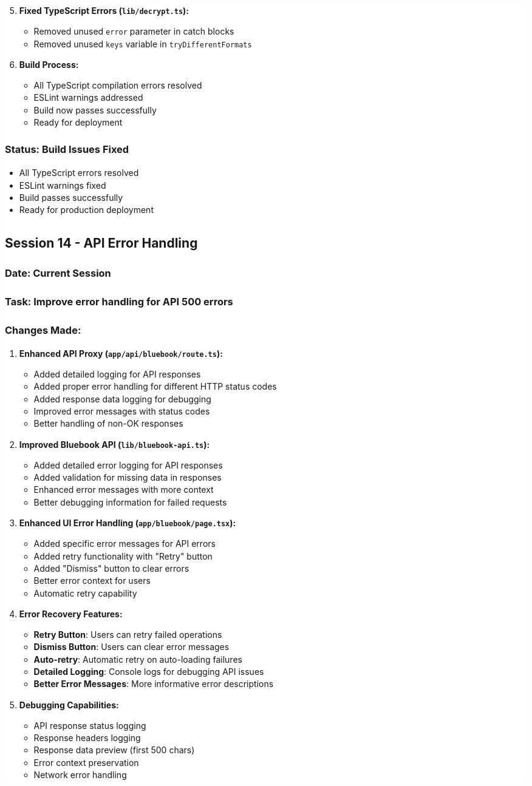 5. **Fixed TypeScript Errors (`lib/decrypt.ts`):**
   - Removed unused `error` parameter in catch blocks
   - Removed unused `keys` variable in `tryDifferentFormats`

6. **Build Process:**
   - All TypeScript compilation errors resolved
   - ESLint warnings addressed
   - Build now passes successfully
   - Ready for deployment

### Status: Build Issues Fixed
- All TypeScript errors resolved
- ESLint warnings fixed
- Build passes successfully
- Ready for production deployment

## Session 14 - API Error Handling

### Date: Current Session
### Task: Improve error handling for API 500 errors

### Changes Made:

1. **Enhanced API Proxy (`app/api/bluebook/route.ts`):**
   - Added detailed logging for API responses
   - Added proper error handling for different HTTP status codes
   - Added response data logging for debugging
   - Improved error messages with status codes
   - Better handling of non-OK responses

2. **Improved Bluebook API (`lib/bluebook-api.ts`):**
   - Added detailed error logging for API responses
   - Added validation for missing data in responses
   - Enhanced error messages with more context
   - Better debugging information for failed requests

3. **Enhanced UI Error Handling (`app/bluebook/page.tsx`):**
   - Added specific error messages for API errors
   - Added retry functionality with "Retry" button
   - Added "Dismiss" button to clear errors
   - Better error context for users
   - Automatic retry capability

4. **Error Recovery Features:**
   - **Retry Button**: Users can retry failed operations
   - **Dismiss Button**: Users can clear error messages
   - **Auto-retry**: Automatic retry on auto-loading failures
   - **Detailed Logging**: Console logs for debugging API issues
   - **Better Error Messages**: More informative error descriptions

5. **Debugging Capabilities:**
   - API response status logging
   - Response headers logging
   - Response data preview (first 500 chars)
   - Error context preservation
   - Network error handling

